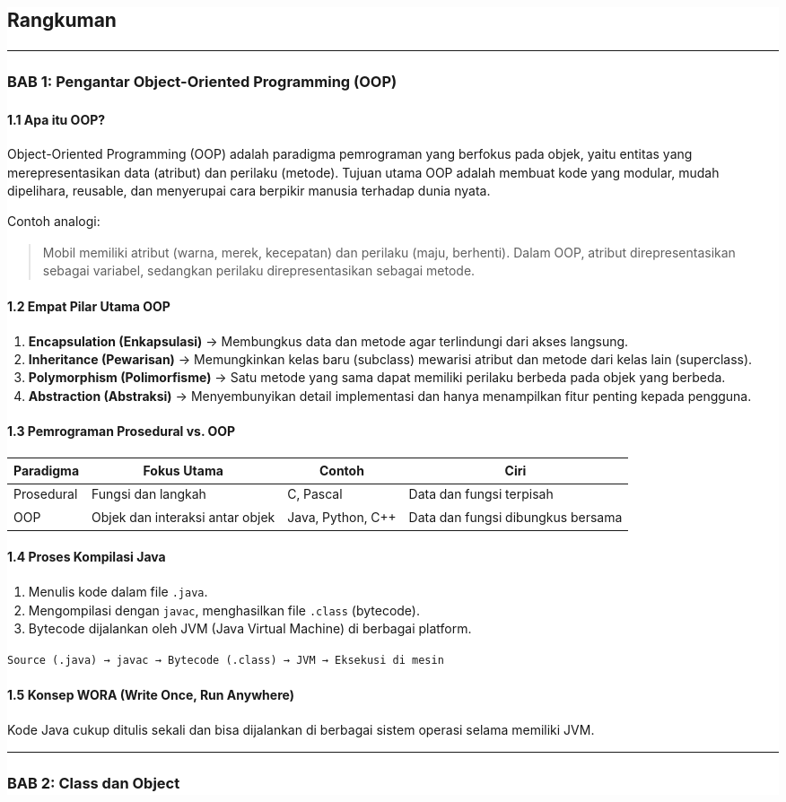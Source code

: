 ## Rangkuman

---

### **BAB 1: Pengantar Object-Oriented Programming (OOP)**

#### **1.1 Apa itu OOP?**

Object-Oriented Programming (OOP) adalah paradigma pemrograman yang berfokus pada objek, yaitu entitas yang merepresentasikan data (atribut) dan perilaku (metode). Tujuan utama OOP adalah membuat kode yang modular, mudah dipelihara, reusable, dan menyerupai cara berpikir manusia terhadap dunia nyata.

Contoh analogi:

> Mobil memiliki atribut (warna, merek, kecepatan) dan perilaku (maju, berhenti). Dalam OOP, atribut direpresentasikan sebagai variabel, sedangkan perilaku direpresentasikan sebagai metode.

#### **1.2 Empat Pilar Utama OOP**

1. **Encapsulation (Enkapsulasi)** → Membungkus data dan metode agar terlindungi dari akses langsung.
2. **Inheritance (Pewarisan)** → Memungkinkan kelas baru (subclass) mewarisi atribut dan metode dari kelas lain (superclass).
3. **Polymorphism (Polimorfisme)** → Satu metode yang sama dapat memiliki perilaku berbeda pada objek yang berbeda.
4. **Abstraction (Abstraksi)** → Menyembunyikan detail implementasi dan hanya menampilkan fitur penting kepada pengguna.

#### **1.3 Pemrograman Prosedural vs. OOP**

| Paradigma  | Fokus Utama                     | Contoh            | Ciri                              |
| ---------- | ------------------------------- | ----------------- | --------------------------------- |
| Prosedural | Fungsi dan langkah              | C, Pascal         | Data dan fungsi terpisah          |
| OOP        | Objek dan interaksi antar objek | Java, Python, C++ | Data dan fungsi dibungkus bersama |

#### **1.4 Proses Kompilasi Java**

1. Menulis kode dalam file `.java`.
2. Mengompilasi dengan `javac`, menghasilkan file `.class` (bytecode).
3. Bytecode dijalankan oleh JVM (Java Virtual Machine) di berbagai platform.

```
Source (.java) → javac → Bytecode (.class) → JVM → Eksekusi di mesin
```

#### **1.5 Konsep WORA (Write Once, Run Anywhere)**

Kode Java cukup ditulis sekali dan bisa dijalankan di berbagai sistem operasi selama memiliki JVM.

---

### **BAB 2: Class dan Object**

